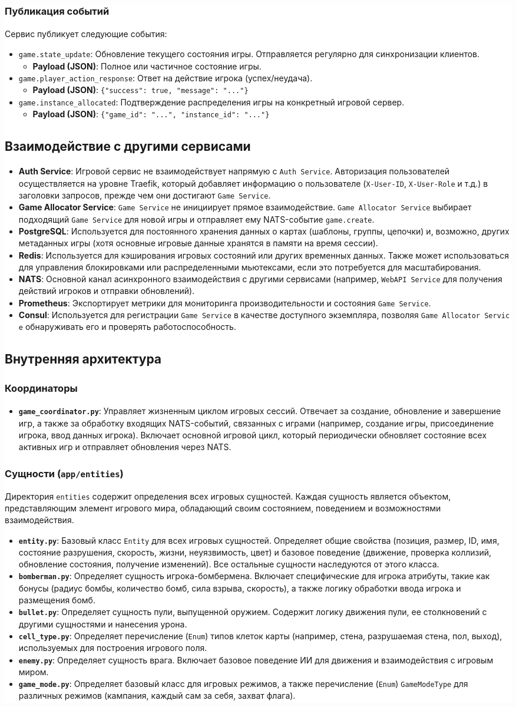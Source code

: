 ### Публикация событий

Сервис публикует следующие события:

*   `game.state_update`: Обновление текущего состояния игры. Отправляется регулярно для синхронизации клиентов.
    *   **Payload (JSON)**: Полное или частичное состояние игры.
*   `game.player_action_response`: Ответ на действие игрока (успех/неудача).
    *   **Payload (JSON)**: `{"success": true, "message": "..."}`
*   `game.instance_allocated`: Подтверждение распределения игры на конкретный игровой сервер.
    *   **Payload (JSON)**: `{"game_id": "...", "instance_id": "..."}`

## Взаимодействие с другими сервисами

*   **Auth Service**: Игровой сервис не взаимодействует напрямую с `Auth Service`. Авторизация пользователей осуществляется на уровне Traefik, который добавляет информацию о пользователе (`X-User-ID`, `X-User-Role` и т.д.) в заголовки запросов, прежде чем они достигают `Game Service`.
*   **Game Allocator Service**: `Game Service` не инициирует прямое взаимодействие. `Game Allocator Service` выбирает подходящий `Game Service` для новой игры и отправляет ему NATS-событие `game.create`.
*   **PostgreSQL**: Используется для постоянного хранения данных о картах (шаблоны, группы, цепочки) и, возможно, других метаданных игры (хотя основные игровые данные хранятся в памяти на время сессии).
*   **Redis**: Используется для кэширования игровых состояний или других временных данных. Также может использоваться для управления блокировками или распределенными мьютексами, если это потребуется для масштабирования.
*   **NATS**: Основной канал асинхронного взаимодействия с другими сервисами (например, `WebAPI Service` для получения действий игроков и отправки обновлений).
*   **Prometheus**: Экспортирует метрики для мониторинга производительности и состояния `Game Service`.
*   **Consul**: Используется для регистрации `Game Service` в качестве доступного экземпляра, позволяя `Game Allocator Service` обнаруживать его и проверять работоспособность.

## Внутренняя архитектура

### Координаторы

*   **`game_coordinator.py`**: Управляет жизненным циклом игровых сессий. Отвечает за создание, обновление и завершение игр, а также за обработку входящих NATS-событий, связанных с играми (например, создание игры, присоединение игрока, ввод данных игрока). Включает основной игровой цикл, который периодически обновляет состояние всех активных игр и отправляет обновления через NATS.

### Сущности (`app/entities`)

Директория `entities` содержит определения всех игровых сущностей. Каждая сущность является объектом, представляющим элемент игрового мира, обладающий своим состоянием, поведением и возможностями взаимодействия.

*   **`entity.py`**: Базовый класс `Entity` для всех игровых сущностей. Определяет общие свойства (позиция, размер, ID, имя, состояние разрушения, скорость, жизни, неуязвимость, цвет) и базовое поведение (движение, проверка коллизий, обновление состояния, получение изменений). Все остальные сущности наследуются от этого класса.
*   **`bomberman.py`**: Определяет сущность игрока-бомбермена. Включает специфические для игрока атрибуты, такие как бонусы (радиус бомбы, количество бомб, сила взрыва, скорость), а также логику обработки ввода игрока и размещения бомб.
*   **`bullet.py`**: Определяет сущность пули, выпущенной оружием. Содержит логику движения пули, ее столкновений с другими сущностями и нанесения урона.
*   **`cell_type.py`**: Определяет перечисление (`Enum`) типов клеток карты (например, стена, разрушаемая стена, пол, выход), используемых для построения игрового поля.
*   **`enemy.py`**: Определяет сущность врага. Включает базовое поведение ИИ для движения и взаимодействия с игровым миром.
*   **`game_mode.py`**: Определяет базовый класс для игровых режимов, а также перечисление (`Enum`) `GameModeType` для различных режимов (кампания, каждый сам за себя, захват флага).